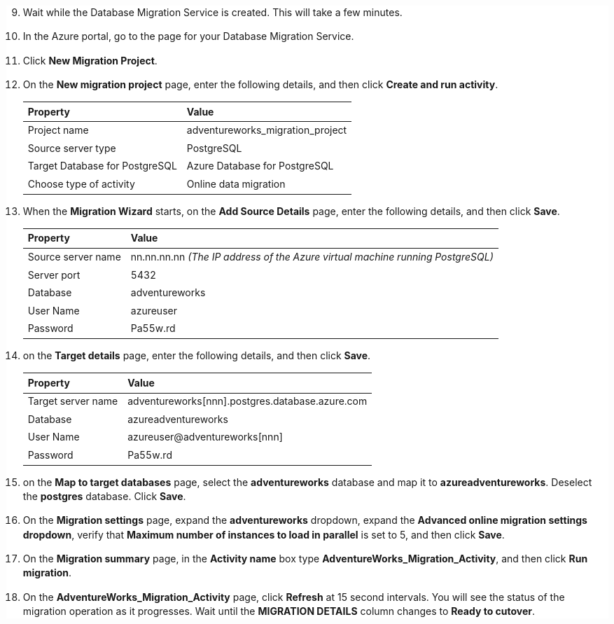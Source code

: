 9. Wait while the Database Migration Service is created. This will take a few minutes.

10. In the Azure portal, go to the page for your Database Migration Service.

11. Click **New Migration Project**.

12. On the **New migration project** page, enter the following details, and then click **Create and run activity**.

    | Property  | Value  |
    |---|---|
    | Project name | adventureworks_migration_project |
    | Source server type | PostgreSQL |
    | Target Database for PostgreSQL | Azure Database for PostgreSQL |
    | Choose type of activity | Online data migration |

13. When the **Migration Wizard** starts, on the **Add Source Details** page, enter the following details, and then click **Save**.

    | Property  | Value  |
    |---|---|
    | Source server name | nn.nn.nn.nn *(The IP address of the Azure virtual machine running PostgreSQL)* |
    | Server port | 5432 |
    | Database | adventureworks |
    | User Name | azureuser |
    | Password | Pa55w.rd |

14. on the **Target details** page, enter the following details, and then click **Save**.

    | Property  | Value  |
    |---|---|
    | Target server name | adventureworks[nnn].postgres.database.azure.com |
    | Database | azureadventureworks |
    | User Name | azureuser@adventureworks[nnn] |
    | Password | Pa55w.rd |

15. on the **Map to target databases** page, select the **adventureworks** database and map it to **azureadventureworks**. Deselect the **postgres** database. Click **Save**.

16. On the **Migration settings** page, expand the **adventureworks** dropdown, expand the **Advanced online migration settings dropdown**, verify that **Maximum number of instances to load in parallel** is set to 5, and then click **Save**.

17. On the **Migration summary** page, in the **Activity name** box type **AdventureWorks_Migration_Activity**, and then click **Run migration**.

18. On the **AdventureWorks_Migration_Activity** page, click **Refresh** at 15 second intervals. You will see the status of the migration operation as it progresses. Wait until the **MIGRATION DETAILS** column changes to **Ready to cutover**.

